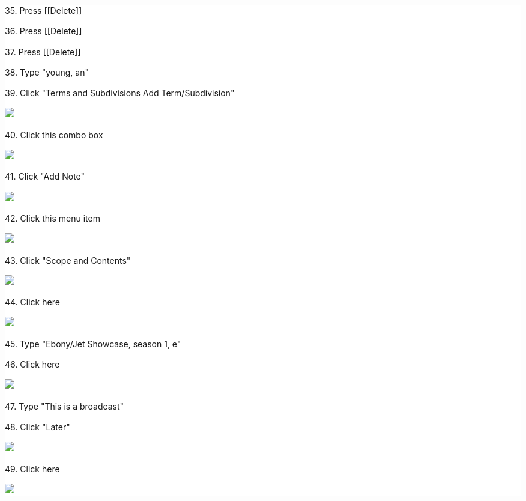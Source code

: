 
35\. Press [[Delete]]


36\. Press [[Delete]]


37\. Press [[Delete]]


38\. Type "young, an"


39\. Click "Terms and Subdivisions Add Term/Subdivision"

![](https://ajeuwbhvhr.cloudimg.io/colony-recorder.s3.amazonaws.com/files/2024-01-24/8005e91d-80f4-4f64-9459-5221f1af02b2/ascreenshot.jpeg?tl_px=602,27&br_px=2322,988&force_format=png&width=1120.0&wat=1&wat_opacity=0.7&wat_gravity=northwest&wat_url=https://colony-recorder.s3.us-west-1.amazonaws.com/images/watermarks/FB923C_standard.png&wat_pad=524,276)


40\. Click this combo box

![](https://ajeuwbhvhr.cloudimg.io/colony-recorder.s3.amazonaws.com/files/2024-01-24/52d049d0-5ec3-44fb-8879-881c398e9454/ascreenshot.jpeg?tl_px=1160,0&br_px=2880,961&force_format=png&width=1120.0&wat=1&wat_opacity=0.7&wat_gravity=northwest&wat_url=https://colony-recorder.s3.us-west-1.amazonaws.com/images/watermarks/FB923C_standard.png&wat_pad=727,213)


41\. Click "Add Note"

![](https://ajeuwbhvhr.cloudimg.io/colony-recorder.s3.amazonaws.com/files/2024-01-24/c505c5fa-d3bb-4a6e-b716-4179edd23d1d/ascreenshot.jpeg?tl_px=1160,569&br_px=2880,1530&force_format=png&width=1120.0&wat=1&wat_opacity=0.7&wat_gravity=northwest&wat_url=https://colony-recorder.s3.us-west-1.amazonaws.com/images/watermarks/FB923C_standard.png&wat_pad=682,276)


42\. Click this menu item

![](https://ajeuwbhvhr.cloudimg.io/colony-recorder.s3.amazonaws.com/files/2024-01-24/f3a77cd1-0653-4930-a731-716a32566993/ascreenshot.jpeg?tl_px=856,665&br_px=2576,1626&force_format=png&width=1120.0&wat=1&wat_opacity=0.7&wat_gravity=northwest&wat_url=https://colony-recorder.s3.us-west-1.amazonaws.com/images/watermarks/FB923C_standard.png&wat_pad=524,276)


43\. Click "Scope and Contents"

![](https://ajeuwbhvhr.cloudimg.io/colony-recorder.s3.amazonaws.com/files/2024-01-24/bf13bf6e-f481-4b91-a0fe-b77da5f03a07/ascreenshot.jpeg?tl_px=804,838&br_px=2524,1799&force_format=png&width=1120.0&wat=1&wat_opacity=0.7&wat_gravity=northwest&wat_url=https://colony-recorder.s3.us-west-1.amazonaws.com/images/watermarks/FB923C_standard.png&wat_pad=524,348)


44\. Click here

![](https://ajeuwbhvhr.cloudimg.io/colony-recorder.s3.amazonaws.com/files/2024-01-24/fca9484e-e6c1-4fb0-b1b4-1b6adfb246b7/ascreenshot.jpeg?tl_px=578,838&br_px=2298,1799&force_format=png&width=1120.0&wat=1&wat_opacity=0.7&wat_gravity=northwest&wat_url=https://colony-recorder.s3.us-west-1.amazonaws.com/images/watermarks/FB923C_standard.png&wat_pad=524,341)


45\. Type "Ebony/Jet Showcase, season 1, e"


46\. Click here

![](https://ajeuwbhvhr.cloudimg.io/colony-recorder.s3.amazonaws.com/files/2024-01-24/eb4e9888-f6a1-4c81-9e71-8f5faf3ea7a6/ascreenshot.jpeg?tl_px=871,838&br_px=2591,1799&force_format=png&width=1120.0&wat=1&wat_opacity=0.7&wat_gravity=northwest&wat_url=https://colony-recorder.s3.us-west-1.amazonaws.com/images/watermarks/FB923C_standard.png&wat_pad=523,323)


47\. Type "This is a broadcast"


48\. Click "Later"

![](https://ajeuwbhvhr.cloudimg.io/colony-recorder.s3.amazonaws.com/files/2024-01-24/6156e309-1b28-48d6-821a-711eb86318eb/ascreenshot.jpeg?tl_px=717,547&br_px=2437,1508&force_format=png&width=1120.0&wat=1&wat_opacity=0.7&wat_gravity=northwest&wat_url=https://colony-recorder.s3.us-west-1.amazonaws.com/images/watermarks/FB923C_standard.png&wat_pad=524,277)


49\. Click here

![](https://ajeuwbhvhr.cloudimg.io/colony-recorder.s3.amazonaws.com/files/2024-01-24/c70a7420-fcac-491a-b70f-e8e0f2213d10/ascreenshot.jpeg?tl_px=673,838&br_px=2393,1799&force_format=png&width=1120.0&wat=1&wat_opacity=0.7&wat_gravity=northwest&wat_url=https://colony-recorder.s3.us-west-1.amazonaws.com/images/watermarks/FB923C_standard.png&wat_pad=524,328)
